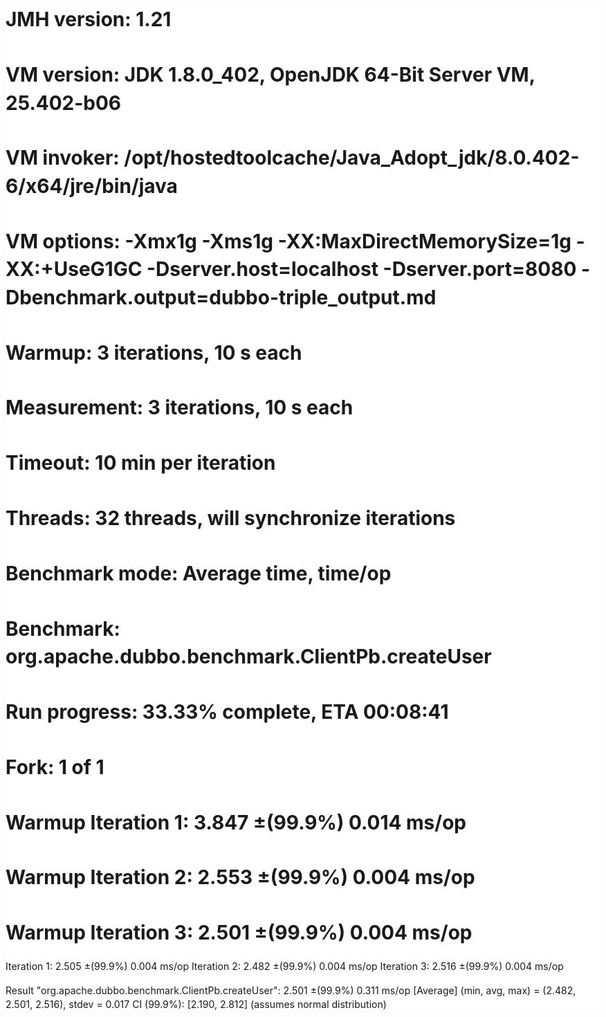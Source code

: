 
# JMH version: 1.21
# VM version: JDK 1.8.0_402, OpenJDK 64-Bit Server VM, 25.402-b06
# VM invoker: /opt/hostedtoolcache/Java_Adopt_jdk/8.0.402-6/x64/jre/bin/java
# VM options: -Xmx1g -Xms1g -XX:MaxDirectMemorySize=1g -XX:+UseG1GC -Dserver.host=localhost -Dserver.port=8080 -Dbenchmark.output=dubbo-triple_output.md
# Warmup: 3 iterations, 10 s each
# Measurement: 3 iterations, 10 s each
# Timeout: 10 min per iteration
# Threads: 32 threads, will synchronize iterations
# Benchmark mode: Average time, time/op
# Benchmark: org.apache.dubbo.benchmark.ClientPb.createUser

# Run progress: 33.33% complete, ETA 00:08:41
# Fork: 1 of 1
# Warmup Iteration   1: 3.847 ±(99.9%) 0.014 ms/op
# Warmup Iteration   2: 2.553 ±(99.9%) 0.004 ms/op
# Warmup Iteration   3: 2.501 ±(99.9%) 0.004 ms/op
Iteration   1: 2.505 ±(99.9%) 0.004 ms/op
Iteration   2: 2.482 ±(99.9%) 0.004 ms/op
Iteration   3: 2.516 ±(99.9%) 0.004 ms/op


Result "org.apache.dubbo.benchmark.ClientPb.createUser":
  2.501 ±(99.9%) 0.311 ms/op [Average]
  (min, avg, max) = (2.482, 2.501, 2.516), stdev = 0.017
  CI (99.9%): [2.190, 2.812] (assumes normal distribution)
